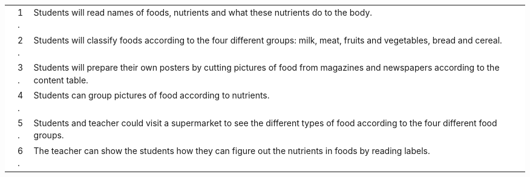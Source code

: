  <table border="0">
  <tr>
   <td>
   </td>
   <td>
    1.
   </td>
   <td>
    Students will read names of foods, nutrients and what these nutrients do to the body.
   </td>
  </tr>
  <tr>
   <td>
   </td>
   <td>
    2.
   </td>
   <td>
    Students will classify foods according to the four different groups: milk, meat, fruits and vegetables, bread and cereal.
   </td>
  </tr>
  <tr>
   <td>
   </td>
   <td>
    3.
   </td>
   <td>
    Students will prepare their own posters by cutting pictures of food from magazines and newspapers according to the content table.
   </td>
  </tr>
  <tr>
   <td>
   </td>
   <td>
    4.
   </td>
   <td>
    Students can group pictures of food according to nutrients.
   </td>
  </tr>
  <tr>
   <td>
   </td>
   <td>
    5.
   </td>
   <td>
    Students and teacher could visit a supermarket to see the different types of food according to the four different food groups.
   </td>
  </tr>
  <tr>
   <td>
   </td>
   <td>
    6.
   </td>
   <td>
    The teacher can show the students how they can figure out the nutrients in foods by reading labels.
   </td>
  </tr>